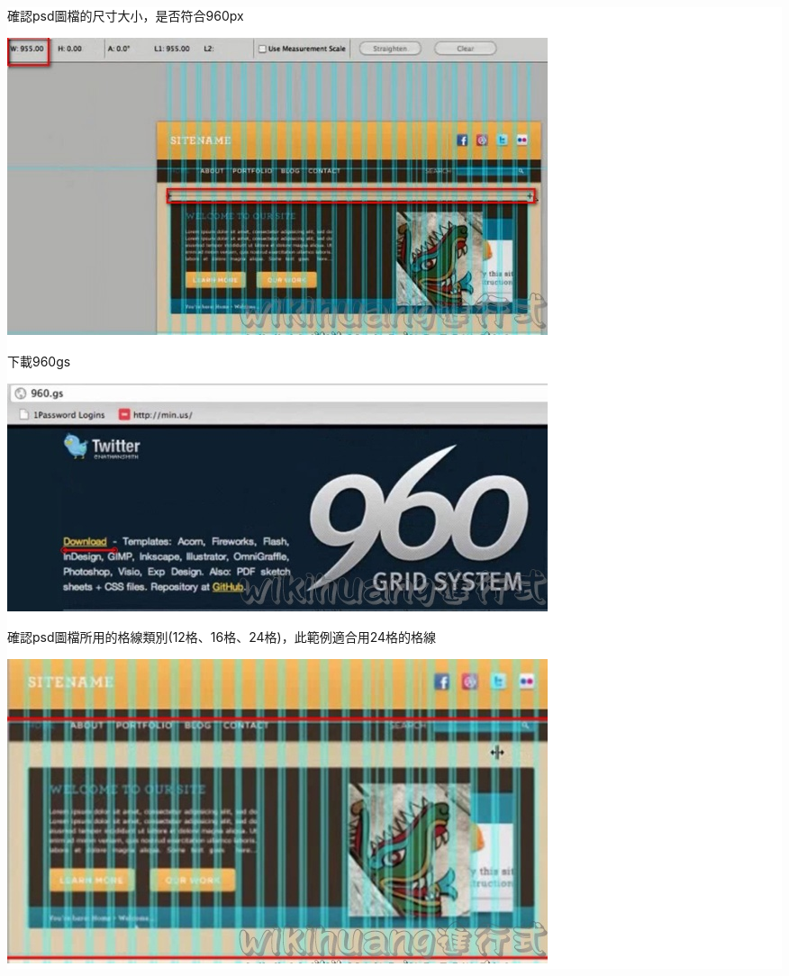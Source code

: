 
<p>確認psd圖檔的尺寸大小，是否符合960px</p>
<img src="/images/coding-note/html/psd-to-html/02_Create the Markup/02_Create the Markup-0.04.37.00.jpg" alt="/images/coding-note/html/psd-to-html/02_Create the Markup/02_Create the Markup-0.04.37.00.jpg"/>




<p>下載960gs</p>
<img src="/images/coding-note/html/psd-to-html/02_Create the Markup/02_Create the Markup-0.05.12.00.jpg" alt="/images/coding-note/html/psd-to-html/02_Create the Markup/02_Create the Markup-0.05.12.00.jpg"/>




<p>確認psd圖檔所用的格線類別(12格、16格、24格)，此範例適合用24格的格線</p>
<img src="/images/coding-note/html/psd-to-html/02_Create the Markup/02_Create the Markup-0.05.40.60.jpg" alt="/images/coding-note/html/psd-to-html/02_Create the Markup/02_Create the Markup-0.05.40.60.jpg"/>
